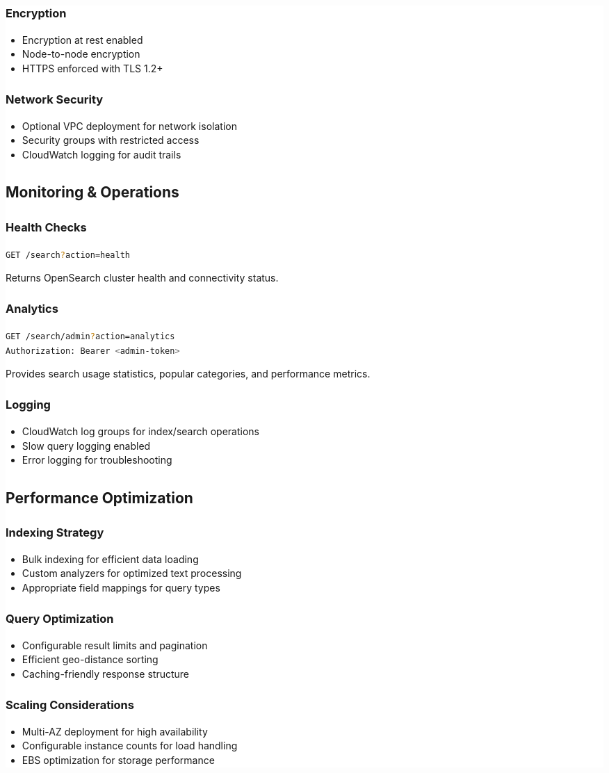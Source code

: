 ### Encryption
- Encryption at rest enabled
- Node-to-node encryption
- HTTPS enforced with TLS 1.2+

### Network Security
- Optional VPC deployment for network isolation
- Security groups with restricted access
- CloudWatch logging for audit trails

## Monitoring & Operations

### Health Checks
```bash
GET /search?action=health
```

Returns OpenSearch cluster health and connectivity status.

### Analytics
```bash
GET /search/admin?action=analytics
Authorization: Bearer <admin-token>
```

Provides search usage statistics, popular categories, and performance metrics.

### Logging
- CloudWatch log groups for index/search operations
- Slow query logging enabled
- Error logging for troubleshooting

## Performance Optimization

### Indexing Strategy
- Bulk indexing for efficient data loading
- Custom analyzers for optimized text processing
- Appropriate field mappings for query types

### Query Optimization
- Configurable result limits and pagination
- Efficient geo-distance sorting
- Caching-friendly response structure

### Scaling Considerations
- Multi-AZ deployment for high availability
- Configurable instance counts for load handling
- EBS optimization for storage performance

